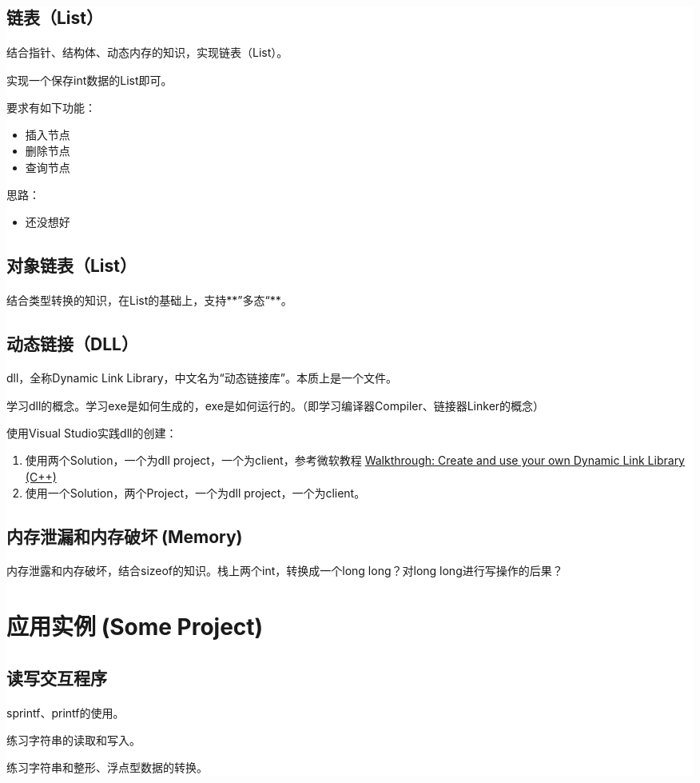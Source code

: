 ## 链表（List）

结合指针、结构体、动态内存的知识，实现链表（List）。

实现一个保存int数据的List即可。

要求有如下功能：

- 插入节点
- 删除节点
- 查询节点

思路：

- 还没想好



## 对象链表（List）

结合类型转换的知识，在List的基础上，支持**”多态“**。



## 动态链接（DLL）

dll，全称Dynamic Link Library，中文名为“动态链接库”。本质上是一个文件。

学习dll的概念。学习exe是如何生成的，exe是如何运行的。（即学习编译器Compiler、链接器Linker的概念）

使用Visual Studio实践dll的创建：

1. 使用两个Solution，一个为dll project，一个为client，参考微软教程 [Walkthrough: Create and use your own Dynamic Link Library (C++)](https://learn.microsoft.com/en-us/cpp/build/walkthrough-creating-and-using-a-dynamic-link-library-cpp?view=msvc-170)
2. 使用一个Solution，两个Project，一个为dll project，一个为client。



## 内存泄漏和内存破坏 (Memory)

内存泄露和内存破坏，结合sizeof的知识。栈上两个int，转换成一个long long？对long long进行写操作的后果？





# 应用实例 (Some Project)

## 读写交互程序

sprintf、printf的使用。

练习字符串的读取和写入。

练习字符串和整形、浮点型数据的转换。

